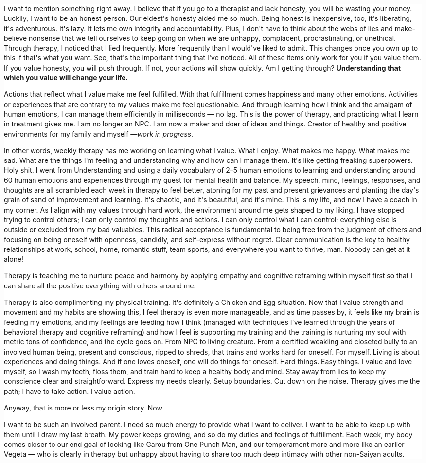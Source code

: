 I want to mention something right away. I believe that if you go to a therapist and lack honesty, you will be wasting your money. Luckily, I want to be an honest person. Our eldest's honesty aided me so much. Being honest is inexpensive, too; it's liberating, it's adventurous. It's lazy. It lets me own integrity and accountability. Plus, I don't have to think about the webs of lies and make-believe nonsense that we tell ourselves to keep going on when we are unhappy, complacent, procrastinating, or unethical. Through therapy, I noticed that I lied frequently. More frequently than I would've liked to admit. This changes once you own up to this if that's what you want. See, that's the important thing that I've noticed. All of these items only work for you if you value them. If you value honesty, you will push through. If not, your actions will show quickly. Am I getting through? **Understanding that which you value will change your life.**

Actions that reflect what I value make me feel fulfilled. With that fulfillment comes happiness and many other emotions. Activities or experiences that are contrary to my values make me feel questionable. And through learning how I think and the amalgam of human emotions, I can manage them efficiently in milliseconds — no lag. This is the power of therapy, and practicing what I learn in treatment gives me. I am no longer an NPC. I am now a maker and doer of ideas and things. Creator of healthy and positive environments for my family and myself —_work in progress_.

In other words, weekly therapy has me working on learning what I value. What I enjoy. What makes me happy. What makes me sad. What are the things I'm feeling and understanding why and how can I manage them. It's like getting freaking superpowers. Holy shit. I went from Understanding and using a daily vocabulary of 2–5 human emotions to learning and understanding around 60 human emotions and experiences through my quest for mental health and balance. My speech, mind, feelings, responses, and thoughts are all scrambled each week in therapy to feel better, atoning for my past and present grievances and planting the day's grain of sand of improvement and learning. It's chaotic, and it's beautiful, and it's mine. This is my life, and now I have a coach in my corner. As I align with my values through hard work, the environment around me gets shaped to my liking. I have stopped trying to control others; I can only control my thoughts and actions. I can only control what I can control; everything else is outside or excluded from my bad valuables. This radical acceptance is fundamental to being free from the judgment of others and focusing on being oneself with openness, candidly, and self-express without regret. Clear communication is the key to healthy relationships at work, school, home, romantic stuff, team sports, and everywhere you want to thrive, man. Nobody can get at it alone!

Therapy is teaching me to nurture peace and harmony by applying empathy and cognitive reframing within myself first so that I can share all the positive everything with others around me.

Therapy is also complimenting my physical training. It's definitely a Chicken and Egg situation. Now that I value strength and movement and my habits are showing this, I feel therapy is even more manageable, and as time passes by, it feels like my brain is feeding my emotions, and my feelings are feeding how I think (managed with techniques I've learned through the years of behavioral therapy and cognitive reframing) and how I feel is supporting my training and the training is nurturing my soul with metric tons of confidence, and the cycle goes on. From NPC to living creature. From a certified weakling and closeted bully to an involved human being, present and conscious, ripped to shreds, that trains and works hard for oneself. For myself. Living is about experiences and doing things. And if one loves oneself, one will do things for oneself. Hard things. Easy things. I value and love myself, so I wash my teeth, floss them, and train hard to keep a healthy body and mind. Stay away from lies to keep my conscience clear and straightforward. Express my needs clearly. Setup boundaries. Cut down on the noise. Therapy gives me the path; I have to take action. I value action.

Anyway, that is more or less my origin story. Now…

I want to be such an involved parent. I need so much energy to provide what I want to deliver. I want to be able to keep up with them until I draw my last breath. My power keeps growing, and so do my duties and feelings of fulfillment. Each week, my body comes closer to our end goal of looking like Garou from One Punch Man, and our temperament more and more like an earlier Vegeta — who is clearly in therapy but unhappy about having to share too much deep intimacy with other non-Saiyan adults.
